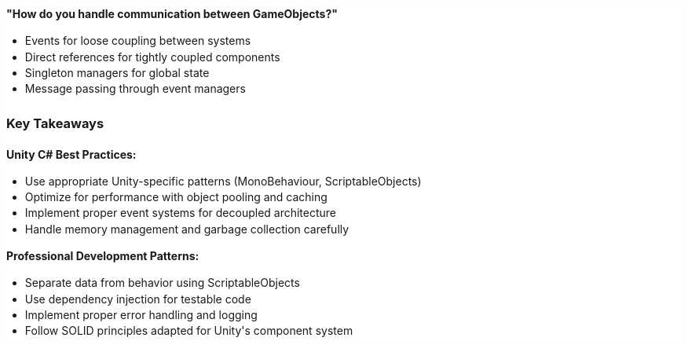 **"How do you handle communication between GameObjects?"**
- Events for loose coupling between systems
- Direct references for tightly coupled components
- Singleton managers for global state
- Message passing through event managers

### Key Takeaways

**Unity C# Best Practices:**
- Use appropriate Unity-specific patterns (MonoBehaviour, ScriptableObjects)
- Optimize for performance with object pooling and caching
- Implement proper event systems for decoupled architecture
- Handle memory management and garbage collection carefully

**Professional Development Patterns:**
- Separate data from behavior using ScriptableObjects
- Use dependency injection for testable code
- Implement proper error handling and logging
- Follow SOLID principles adapted for Unity's component system